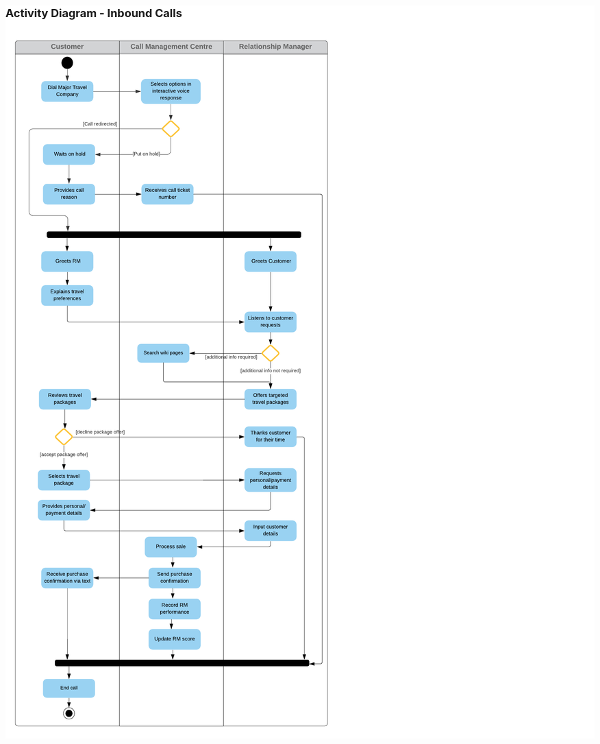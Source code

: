 ### Activity Diagram - Inbound Calls
![Image of Travel Company Activity Diagram (Inbound Call)](./diagrams/ActivityDiagram-InboundCall.png)

